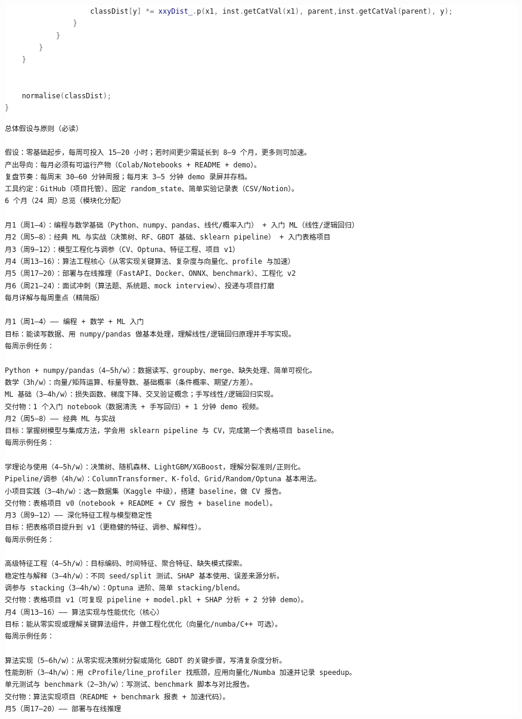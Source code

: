```c++
                	classDist[y] *= xxyDist_.p(x1, inst.getCatVal(x1), parent,inst.getCatVal(parent), y);
                }
            }
        }
    }


	normalise(classDist);
}
```



```
总体假设与原则（必读）

假设：零基础起步，每周可投入 15–20 小时；若时间更少需延长到 8–9 个月，更多则可加速。
产出导向：每月必须有可运行产物（Colab/Notebooks + README + demo）。
复盘节奏：每周末 30–60 分钟周报；每月末 3–5 分钟 demo 录屏并存档。
工具约定：GitHub（项目托管）、固定 random_state、简单实验记录表（CSV/Notion）。
6 个月（24 周）总览（模块化分配）

月1（周1–4）：编程与数学基础（Python、numpy、pandas、线代/概率入门） + 入门 ML（线性/逻辑回归）
月2（周5–8）：经典 ML 与实战（决策树、RF、GBDT 基础、sklearn pipeline） + 入门表格项目
月3（周9–12）：模型工程化与调参（CV、Optuna、特征工程、项目 v1）
月4（周13–16）：算法工程核心（从零实现关键算法、复杂度与向量化、profile 与加速）
月5（周17–20）：部署与在线推理（FastAPI、Docker、ONNX、benchmark）、工程化 v2
月6（周21–24）：面试冲刺（算法题、系统题、mock interview）、投递与项目打磨
每月详解与每周重点（精简版）

月1（周1–4）—— 编程 + 数学 + ML 入门
目标：能读写数据、用 numpy/pandas 做基本处理，理解线性/逻辑回归原理并手写实现。
每周示例任务：

Python + numpy/pandas（4–5h/w）：数据读写、groupby、merge、缺失处理、简单可视化。
数学（3h/w）：向量/矩阵运算、标量导数、基础概率（条件概率、期望/方差）。
ML 基础（3–4h/w）：损失函数、梯度下降、交叉验证概念；手写线性/逻辑回归实现。
交付物：1 个入门 notebook（数据清洗 + 手写回归）+ 1 分钟 demo 视频。
月2（周5–8）—— 经典 ML 与实战
目标：掌握树模型与集成方法，学会用 sklearn pipeline 与 CV，完成第一个表格项目 baseline。
每周示例任务：

学理论与使用（4–5h/w）：决策树、随机森林、LightGBM/XGBoost，理解分裂准则/正则化。
Pipeline/调参（4h/w）：ColumnTransformer、K-fold、Grid/Random/Optuna 基本用法。
小项目实践（3–4h/w）：选一数据集（Kaggle 中级），搭建 baseline，做 CV 报告。
交付物：表格项目 v0（notebook + README + CV 报告 + baseline model）。
月3（周9–12）—— 深化特征工程与模型稳定性
目标：把表格项目提升到 v1（更稳健的特征、调参、解释性）。
每周示例任务：

高级特征工程（4–5h/w）：目标编码、时间特征、聚合特征、缺失模式探索。
稳定性与解释（3–4h/w）：不同 seed/split 测试、SHAP 基本使用、误差来源分析。
调参与 stacking（3–4h/w）：Optuna 进阶、简单 stacking/blend。
交付物：表格项目 v1（可复现 pipeline + model.pkl + SHAP 分析 + 2 分钟 demo）。
月4（周13–16）—— 算法实现与性能优化（核心）
目标：能从零实现或理解关键算法组件，并做工程化优化（向量化/numba/C++ 可选）。
每周示例任务：

算法实现（5–6h/w）：从零实现决策树分裂或简化 GBDT 的关键步骤，写清复杂度分析。
性能剖析（3–4h/w）：用 cProfile/line_profiler 找瓶颈，应用向量化/Numba 加速并记录 speedup。
单元测试与 benchmark（2–3h/w）：写测试、benchmark 脚本与对比报告。
交付物：算法实现项目（README + benchmark 报表 + 加速代码）。
月5（周17–20）—— 部署与在线推理
```